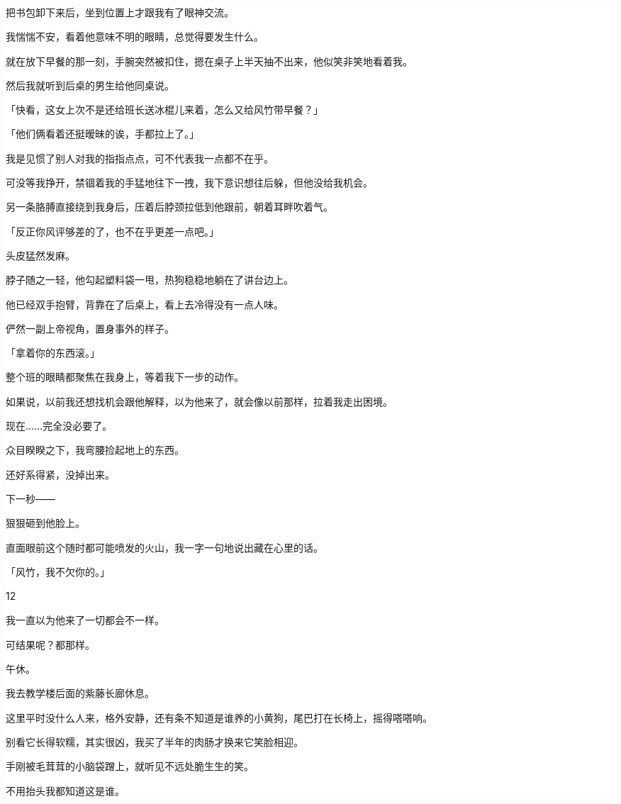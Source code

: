 把书包卸下来后，坐到位置上才跟我有了眼神交流。

我惴惴不安，看着他意味不明的眼睛，总觉得要发生什么。

就在放下早餐的那一刻，手腕突然被扣住，摁在桌子上半天抽不出来，他似笑非笑地看着我。

然后我就听到后桌的男生给他同桌说。

「快看，这女上次不是还给班长送冰棍儿来着，怎么又给风竹带早餐？」

「他们俩看着还挺暧昧的诶，手都拉上了。」

我是见惯了别人对我的指指点点，可不代表我一点都不在乎。

可没等我挣开，禁锢着我的手猛地往下一拽，我下意识想往后躲，但他没给我机会。

另一条胳膊直接绕到我身后，压着后脖颈拉低到他跟前，朝着耳畔吹着气。

「反正你风评够差的了，也不在乎更差一点吧。」

头皮猛然发麻。

脖子随之一轻，他勾起塑料袋一甩，热狗稳稳地躺在了讲台边上。

他已经双手抱臂，背靠在了后桌上，看上去冷得没有一点人味。

俨然一副上帝视角，置身事外的样子。

「拿着你的东西滚。」

整个班的眼睛都聚焦在我身上，等着我下一步的动作。

如果说，以前我还想找机会跟他解释，以为他来了，就会像以前那样，拉着我走出困境。

现在……完全没必要了。

众目睽睽之下，我弯腰捡起地上的东西。

还好系得紧，没掉出来。

下一秒——

狠狠砸到他脸上。

直面眼前这个随时都可能喷发的火山，我一字一句地说出藏在心里的话。

「风竹，我不欠你的。」

12

我一直以为他来了一切都会不一样。

可结果呢？都那样。

午休。

我去教学楼后面的紫藤长廊休息。

这里平时没什么人来，格外安静，还有条不知道是谁养的小黄狗，尾巴打在长椅上，摇得嗒嗒响。

别看它长得软糯，其实很凶，我买了半年的肉肠才换来它笑脸相迎。

手刚被毛茸茸的小脑袋蹭上，就听见不远处脆生生的笑。

不用抬头我都知道这是谁。

